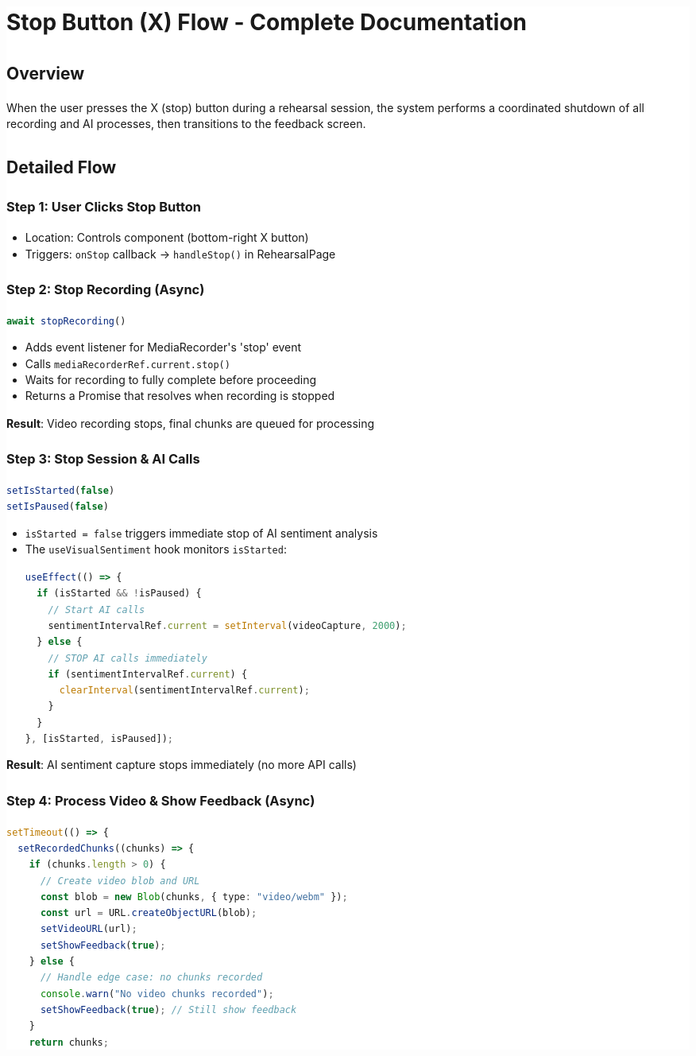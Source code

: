 # Stop Button (X) Flow - Complete Documentation

## Overview
When the user presses the X (stop) button during a rehearsal session, the system performs a coordinated shutdown of all recording and AI processes, then transitions to the feedback screen.

## Detailed Flow

### Step 1: User Clicks Stop Button
- Location: Controls component (bottom-right X button)
- Triggers: `onStop` callback → `handleStop()` in RehearsalPage

### Step 2: Stop Recording (Async)
```typescript
await stopRecording()
```
- Adds event listener for MediaRecorder's 'stop' event
- Calls `mediaRecorderRef.current.stop()`
- Waits for recording to fully complete before proceeding
- Returns a Promise that resolves when recording is stopped

**Result**: Video recording stops, final chunks are queued for processing

### Step 3: Stop Session & AI Calls
```typescript
setIsStarted(false)
setIsPaused(false)
```
- `isStarted = false` triggers immediate stop of AI sentiment analysis
- The `useVisualSentiment` hook monitors `isStarted`:
  ```typescript
  useEffect(() => {
    if (isStarted && !isPaused) {
      // Start AI calls
      sentimentIntervalRef.current = setInterval(videoCapture, 2000);
    } else {
      // STOP AI calls immediately
      if (sentimentIntervalRef.current) {
        clearInterval(sentimentIntervalRef.current);
      }
    }
  }, [isStarted, isPaused]);
  ```

**Result**: AI sentiment capture stops immediately (no more API calls)

### Step 4: Process Video & Show Feedback (Async)
```typescript
setTimeout(() => {
  setRecordedChunks((chunks) => {
    if (chunks.length > 0) {
      // Create video blob and URL
      const blob = new Blob(chunks, { type: "video/webm" });
      const url = URL.createObjectURL(blob);
      setVideoURL(url);
      setShowFeedback(true);
    } else {
      // Handle edge case: no chunks recorded
      console.warn("No video chunks recorded");
      setShowFeedback(true); // Still show feedback
    }
    return chunks;
```